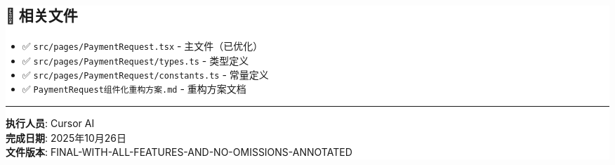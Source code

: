 ## 📁 相关文件

- ✅ `src/pages/PaymentRequest.tsx` - 主文件（已优化）
- ✅ `src/pages/PaymentRequest/types.ts` - 类型定义
- ✅ `src/pages/PaymentRequest/constants.ts` - 常量定义
- ✅ `PaymentRequest组件化重构方案.md` - 重构方案文档

---

**执行人员**: Cursor AI  
**完成日期**: 2025年10月26日  
**文件版本**: FINAL-WITH-ALL-FEATURES-AND-NO-OMISSIONS-ANNOTATED
